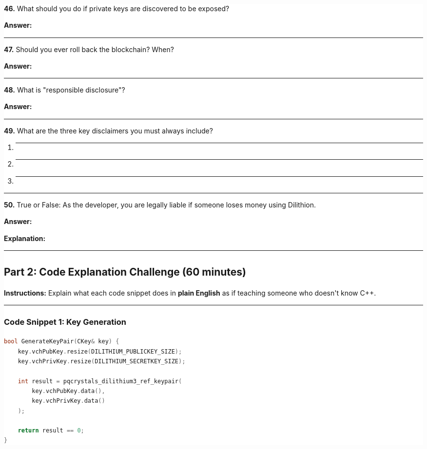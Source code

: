 **46.** What should you do if private keys are discovered to be exposed?

**Answer:**

---

**47.** Should you ever roll back the blockchain? When?

**Answer:**

---

**48.** What is "responsible disclosure"?

**Answer:**

---

**49.** What are the three key disclaimers you must always include?

1. ___________________
2. ___________________
3. ___________________

---

**50.** True or False: As the developer, you are legally liable if someone loses money using Dilithion.

**Answer:**

**Explanation:**

---

## Part 2: Code Explanation Challenge (60 minutes)

**Instructions:** Explain what each code snippet does in **plain English** as if teaching someone who doesn't know C++.

---

### Code Snippet 1: Key Generation

```cpp
bool GenerateKeyPair(CKey& key) {
    key.vchPubKey.resize(DILITHIUM_PUBLICKEY_SIZE);
    key.vchPrivKey.resize(DILITHIUM_SECRETKEY_SIZE);

    int result = pqcrystals_dilithium3_ref_keypair(
        key.vchPubKey.data(),
        key.vchPrivKey.data()
    );

    return result == 0;
}
```
